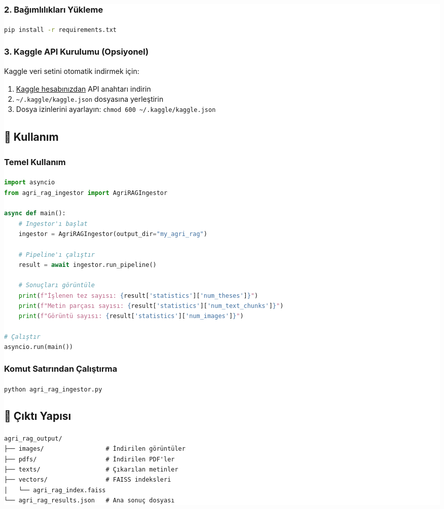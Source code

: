 ### 2. Bağımlılıkları Yükleme

```bash
pip install -r requirements.txt
```

### 3. Kaggle API Kurulumu (Opsiyonel)

Kaggle veri setini otomatik indirmek için:

1. [Kaggle hesabınızdan](https://www.kaggle.com/account) API anahtarı indirin
2. `~/.kaggle/kaggle.json` dosyasına yerleştirin
3. Dosya izinlerini ayarlayın: `chmod 600 ~/.kaggle/kaggle.json`

## 🎯 Kullanım

### Temel Kullanım

```python
import asyncio
from agri_rag_ingestor import AgriRAGIngestor

async def main():
    # Ingestor'ı başlat
    ingestor = AgriRAGIngestor(output_dir="my_agri_rag")
    
    # Pipeline'ı çalıştır
    result = await ingestor.run_pipeline()
    
    # Sonuçları görüntüle
    print(f"İşlenen tez sayısı: {result['statistics']['num_theses']}")
    print(f"Metin parçası sayısı: {result['statistics']['num_text_chunks']}")
    print(f"Görüntü sayısı: {result['statistics']['num_images']}")

# Çalıştır
asyncio.run(main())
```

### Komut Satırından Çalıştırma

```bash
python agri_rag_ingestor.py
```

## 📁 Çıktı Yapısı

```
agri_rag_output/
├── images/                 # İndirilen görüntüler
├── pdfs/                   # İndirilen PDF'ler
├── texts/                  # Çıkarılan metinler
├── vectors/                # FAISS indeksleri
│   └── agri_rag_index.faiss
└── agri_rag_results.json   # Ana sonuç dosyası
```
